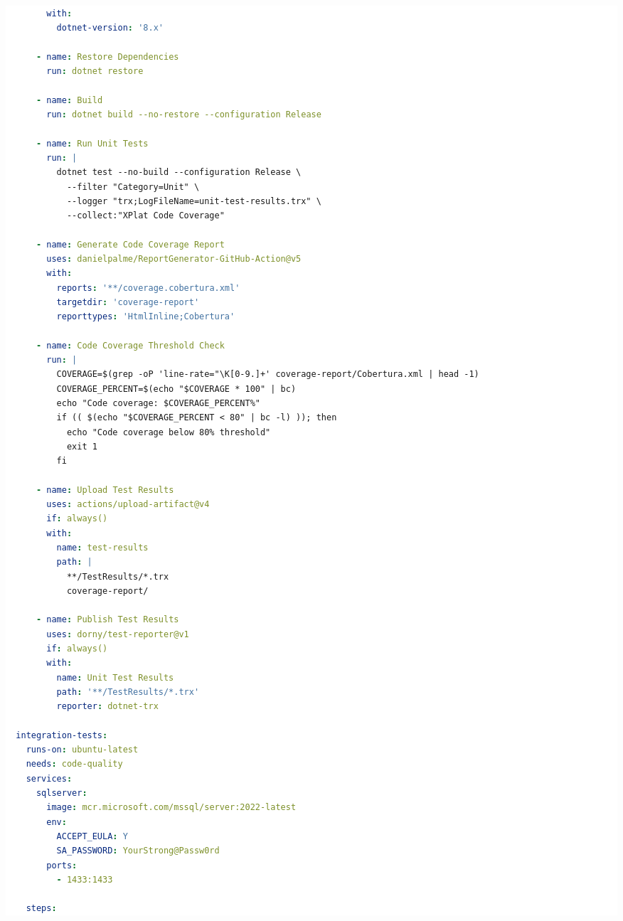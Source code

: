 ```yaml
        with:
          dotnet-version: '8.x'
      
      - name: Restore Dependencies
        run: dotnet restore
      
      - name: Build
        run: dotnet build --no-restore --configuration Release
      
      - name: Run Unit Tests
        run: |
          dotnet test --no-build --configuration Release \
            --filter "Category=Unit" \
            --logger "trx;LogFileName=unit-test-results.trx" \
            --collect:"XPlat Code Coverage"
      
      - name: Generate Code Coverage Report
        uses: danielpalme/ReportGenerator-GitHub-Action@v5
        with:
          reports: '**/coverage.cobertura.xml'
          targetdir: 'coverage-report'
          reporttypes: 'HtmlInline;Cobertura'
      
      - name: Code Coverage Threshold Check
        run: |
          COVERAGE=$(grep -oP 'line-rate="\K[0-9.]+' coverage-report/Cobertura.xml | head -1)
          COVERAGE_PERCENT=$(echo "$COVERAGE * 100" | bc)
          echo "Code coverage: $COVERAGE_PERCENT%"
          if (( $(echo "$COVERAGE_PERCENT < 80" | bc -l) )); then
            echo "Code coverage below 80% threshold"
            exit 1
          fi
      
      - name: Upload Test Results
        uses: actions/upload-artifact@v4
        if: always()
        with:
          name: test-results
          path: |
            **/TestResults/*.trx
            coverage-report/
      
      - name: Publish Test Results
        uses: dorny/test-reporter@v1
        if: always()
        with:
          name: Unit Test Results
          path: '**/TestResults/*.trx'
          reporter: dotnet-trx

  integration-tests:
    runs-on: ubuntu-latest
    needs: code-quality
    services:
      sqlserver:
        image: mcr.microsoft.com/mssql/server:2022-latest
        env:
          ACCEPT_EULA: Y
          SA_PASSWORD: YourStrong@Passw0rd
        ports:
          - 1433:1433
    
    steps:
```